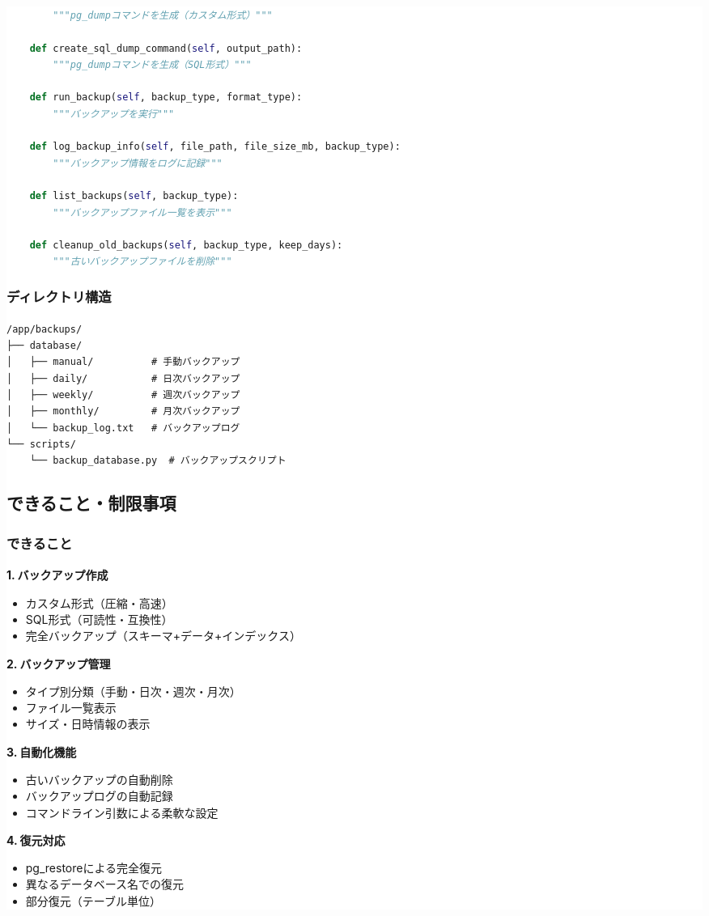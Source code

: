 ```python
        """pg_dumpコマンドを生成（カスタム形式）"""
    
    def create_sql_dump_command(self, output_path):
        """pg_dumpコマンドを生成（SQL形式）"""
    
    def run_backup(self, backup_type, format_type):
        """バックアップを実行"""
    
    def log_backup_info(self, file_path, file_size_mb, backup_type):
        """バックアップ情報をログに記録"""
    
    def list_backups(self, backup_type):
        """バックアップファイル一覧を表示"""
    
    def cleanup_old_backups(self, backup_type, keep_days):
        """古いバックアップファイルを削除"""
```

### ディレクトリ構造

```
/app/backups/
├── database/
│   ├── manual/          # 手動バックアップ
│   ├── daily/           # 日次バックアップ
│   ├── weekly/          # 週次バックアップ
│   ├── monthly/         # 月次バックアップ
│   └── backup_log.txt   # バックアップログ
└── scripts/
    └── backup_database.py  # バックアップスクリプト
```

## できること・制限事項

### できること

**1. バックアップ作成**
- カスタム形式（圧縮・高速）
- SQL形式（可読性・互換性）
- 完全バックアップ（スキーマ+データ+インデックス）

**2. バックアップ管理**
- タイプ別分類（手動・日次・週次・月次）
- ファイル一覧表示
- サイズ・日時情報の表示

**3. 自動化機能**
- 古いバックアップの自動削除
- バックアップログの自動記録
- コマンドライン引数による柔軟な設定

**4. 復元対応**
- pg_restoreによる完全復元
- 異なるデータベース名での復元
- 部分復元（テーブル単位）
